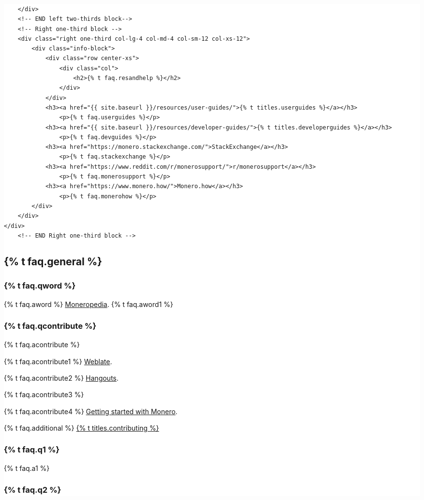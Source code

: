        </div>
        <!-- END left two-thirds block-->
        <!-- Right one-third block -->
        <div class="right one-third col-lg-4 col-md-4 col-sm-12 col-xs-12">
            <div class="info-block">
                <div class="row center-xs">
                    <div class="col">
                        <h2>{% t faq.resandhelp %}</h2>
                    </div>
                </div>
                <h3><a href="{{ site.baseurl }}/resources/user-guides/">{% t titles.userguides %}</a></h3>
                    <p>{% t faq.userguides %}</p>
                <h3><a href="{{ site.baseurl }}/resources/developer-guides/">{% t titles.developerguides %}</a></h3>
                    <p>{% t faq.devguides %}</p>
                <h3><a href="https://monero.stackexchange.com/">StackExchange</a></h3>
                    <p>{% t faq.stackexchange %}</p>
                <h3><a href="https://www.reddit.com/r/monerosupport/">r/monerosupport</a></h3>
                    <p>{% t faq.monerosupport %}</p>
                <h3><a href="https://www.monero.how/">Monero.how</a></h3>
                    <p>{% t faq.monerohow %}</p>
            </div>
        </div>
    </div>
        <!-- END Right one-third block -->
</section>
<section class="container">
    <div class="row faq">      
        <!-- full block-->
        <div class="full col-lg-12 col-md-12 col-sm-12 col-xs-12">
            <div class="info-block">
                <div class="row center-xs">
                    <!-- 'General' section-->
                    <div class="col"><h2>{% t faq.general %}</h2></div>
                </div>
                <div class="tab" id="anchor-word">
                    <h3><a class="anchor" href="#anchor-word"></a>{% t faq.qword %}</h3>
                    <div class="tab-answer">
                        <p>{% t faq.aword %} <a href="{{ site.baseurl }}/resources/moneropedia/">Moneropedia</a>. {% t faq.aword1 %}
                        </p>
                    </div>
                </div>
                <div class="tab" id="anchor-contribute">
                    <h3><a class="anchor" href="#anchor-contribute"></a>{% t faq.qcontribute %}</h3>
                    <div class="tab-answer">
                        <p>{% t faq.acontribute %}</p>
                        <p>{% t faq.acontribute1 %} <a href="https://translate.getmonero.org">Weblate</a>.</p>
                        <p>{% t faq.acontribute2 %} <a href="{{ site.baseurl }}/community/hangouts/">Hangouts</a>.</p>
                        <p>{% t faq.acontribute3 %}</p>
                        <p>{% t faq.acontribute4 %} <a href="https://www.monerooutreach.org/stories/getting-started-helping-monero.html">Getting started with Monero</a>.</p>
                        <p>{% t faq.additional %} <a href="{{ site.baseurl }}/get-started/accepting/">{% t titles.contributing %}</a></p>
                    </div>
                </div>
                <div class="tab" id="anchor-value">
                    <h3><a class="anchor" href="#anchor-value"></a>{% t faq.q1 %}</h3>
                    <div class="tab-answer">
                        <p>{% t faq.a1 %}</p>
                    </div>
                </div>
                <div class="tab" id="anchor-buy">
                    <h3><a class="anchor" href="#anchor-buy"></a>{% t faq.q2 %}</h3>